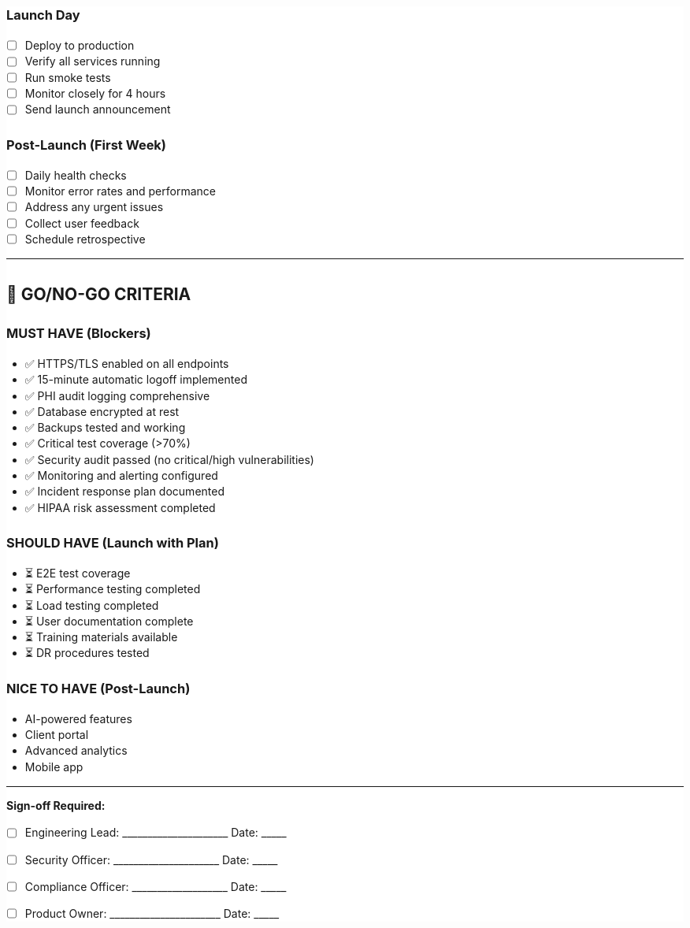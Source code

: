 ### Launch Day
- [ ] Deploy to production
- [ ] Verify all services running
- [ ] Run smoke tests
- [ ] Monitor closely for 4 hours
- [ ] Send launch announcement

### Post-Launch (First Week)
- [ ] Daily health checks
- [ ] Monitor error rates and performance
- [ ] Address any urgent issues
- [ ] Collect user feedback
- [ ] Schedule retrospective

---

## 🚫 GO/NO-GO CRITERIA

### MUST HAVE (Blockers)
- ✅ HTTPS/TLS enabled on all endpoints
- ✅ 15-minute automatic logoff implemented
- ✅ PHI audit logging comprehensive
- ✅ Database encrypted at rest
- ✅ Backups tested and working
- ✅ Critical test coverage (>70%)
- ✅ Security audit passed (no critical/high vulnerabilities)
- ✅ Monitoring and alerting configured
- ✅ Incident response plan documented
- ✅ HIPAA risk assessment completed

### SHOULD HAVE (Launch with Plan)
- ⏳ E2E test coverage
- ⏳ Performance testing completed
- ⏳ Load testing completed
- ⏳ User documentation complete
- ⏳ Training materials available
- ⏳ DR procedures tested

### NICE TO HAVE (Post-Launch)
- AI-powered features
- Client portal
- Advanced analytics
- Mobile app

---

**Sign-off Required:**
- [ ] Engineering Lead: _____________________ Date: _____
- [ ] Security Officer: _____________________ Date: _____
- [ ] Compliance Officer: ___________________ Date: _____
- [ ] Product Owner: ______________________ Date: _____

